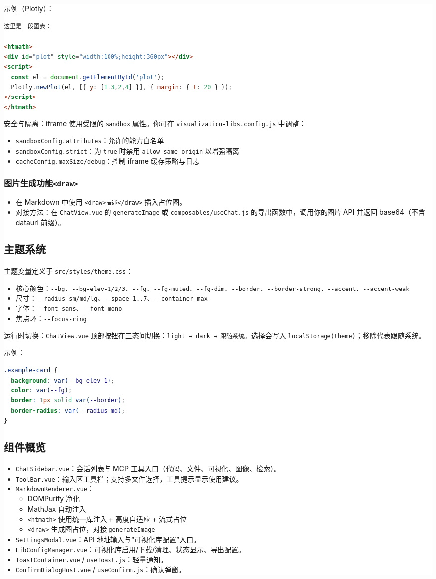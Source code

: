 示例（Plotly）：

````markdown
这里是一段图表：

<htmath>
<div id="plot" style="width:100%;height:360px"></div>
<script>
  const el = document.getElementById('plot');
  Plotly.newPlot(el, [{ y: [1,3,2,4] }], { margin: { t: 20 } });
</script>
</htmath>
````

安全与隔离：iframe 使用受限的 `sandbox` 属性。你可在 `visualization-libs.config.js` 中调整：

- `sandboxConfig.attributes`：允许的能力白名单
- `sandboxConfig.strict`：为 `true` 时禁用 `allow-same-origin` 以增强隔离
- `cacheConfig.maxSize/debug`：控制 iframe 缓存策略与日志

### 图片生成功能`<draw>`
- 在 Markdown 中使用 `<draw>描述</draw>` 插入占位图。
- 对接方法：在 `ChatView.vue` 的 `generateImage` 或 `composables/useChat.js` 的导出函数中，调用你的图片 API 并返回 base64（不含 dataurl 前缀）。

## 主题系统

主题变量定义于 `src/styles/theme.css`：

- 核心颜色：`--bg`、`--bg-elev-1/2/3`、`--fg`、`--fg-muted`、`--fg-dim`、`--border`、`--border-strong`、`--accent`、`--accent-weak`
- 尺寸：`--radius-sm/md/lg`、`--space-1..7`、`--container-max`
- 字体：`--font-sans`、`--font-mono`
- 焦点环：`--focus-ring`

运行时切换：`ChatView.vue` 顶部按钮在三态间切换：`light → dark → 跟随系统`。选择会写入 `localStorage(theme)`；移除代表跟随系统。

示例：

```css
.example-card {
  background: var(--bg-elev-1);
  color: var(--fg);
  border: 1px solid var(--border);
  border-radius: var(--radius-md);
}
```

## 组件概览

- `ChatSidebar.vue`：会话列表与 MCP 工具入口（代码、文件、可视化、图像、检索）。
- `ToolBar.vue`：输入区工具栏；支持多文件选择，工具提示显示使用建议。
- `MarkdownRenderer.vue`：
  - DOMPurify 净化
  - MathJax 自动注入
  - `<htmath>` 使用统一库注入 + 高度自适应 + 流式占位
  - `<draw>` 生成图占位，对接 `generateImage`
- `SettingsModal.vue`：API 地址输入与“可视化库配置”入口。
- `LibConfigManager.vue`：可视化库启用/下载/清理、状态显示、导出配置。
- `ToastContainer.vue` / `useToast.js`：轻量通知。
- `ConfirmDialogHost.vue` / `useConfirm.js`：确认弹窗。
